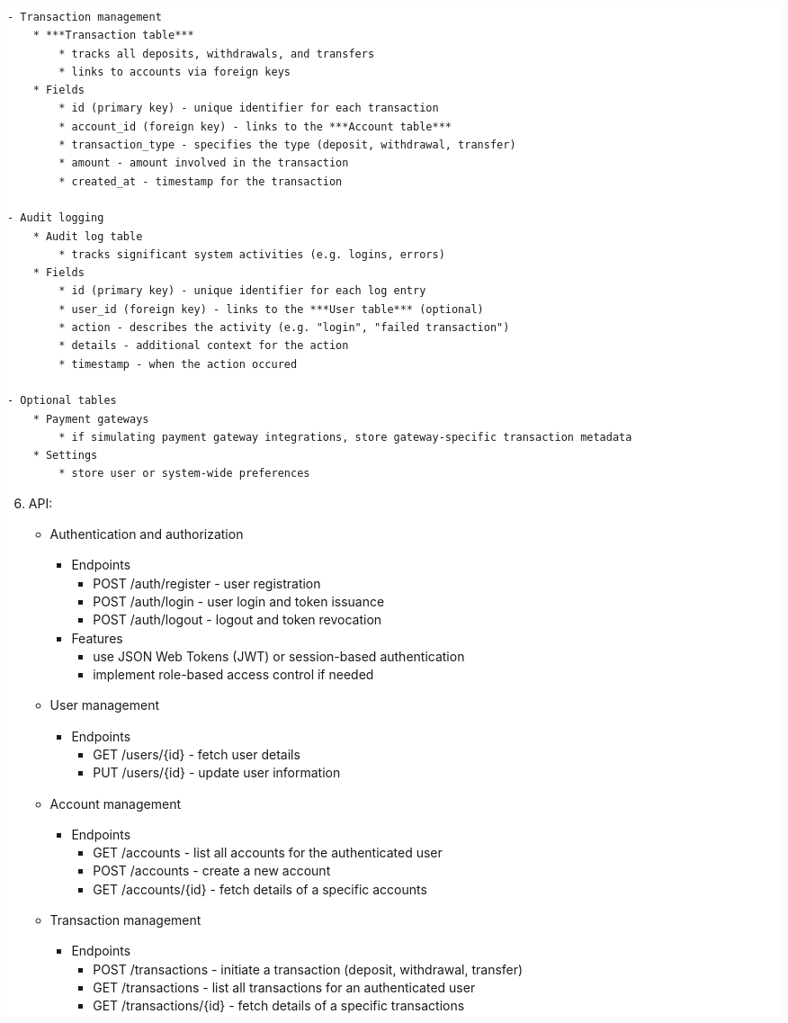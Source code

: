     - Transaction management
        * ***Transaction table***
            * tracks all deposits, withdrawals, and transfers
            * links to accounts via foreign keys
        * Fields
            * id (primary key) - unique identifier for each transaction
            * account_id (foreign key) - links to the ***Account table***
            * transaction_type - specifies the type (deposit, withdrawal, transfer)
            * amount - amount involved in the transaction
            * created_at - timestamp for the transaction

    - Audit logging
        * Audit log table
            * tracks significant system activities (e.g. logins, errors)
        * Fields
            * id (primary key) - unique identifier for each log entry
            * user_id (foreign key) - links to the ***User table*** (optional)
            * action - describes the activity (e.g. "login", "failed transaction")
            * details - additional context for the action
            * timestamp - when the action occured
    
    - Optional tables
        * Payment gateways
            * if simulating payment gateway integrations, store gateway-specific transaction metadata
        * Settings
            * store user or system-wide preferences

6. API:
    - Authentication and authorization
        * Endpoints
            * POST /auth/register - user registration
            * POST /auth/login - user login and token issuance
            * POST /auth/logout - logout and token revocation
        * Features
            * use JSON Web Tokens (JWT) or session-based authentication
            * implement role-based access control if needed
    
    - User management
        * Endpoints
            * GET /users/{id} - fetch user details
            * PUT /users/{id} - update user information

    - Account management
        * Endpoints
            * GET /accounts - list all accounts for the authenticated user
            * POST /accounts - create a new account
            * GET /accounts/{id} - fetch details of a specific accounts

    - Transaction management
        * Endpoints
            * POST /transactions - initiate a transaction (deposit, withdrawal, transfer)
            * GET /transactions - list all transactions for an authenticated user
            * GET /transactions/{id} - fetch details of a specific transactions
